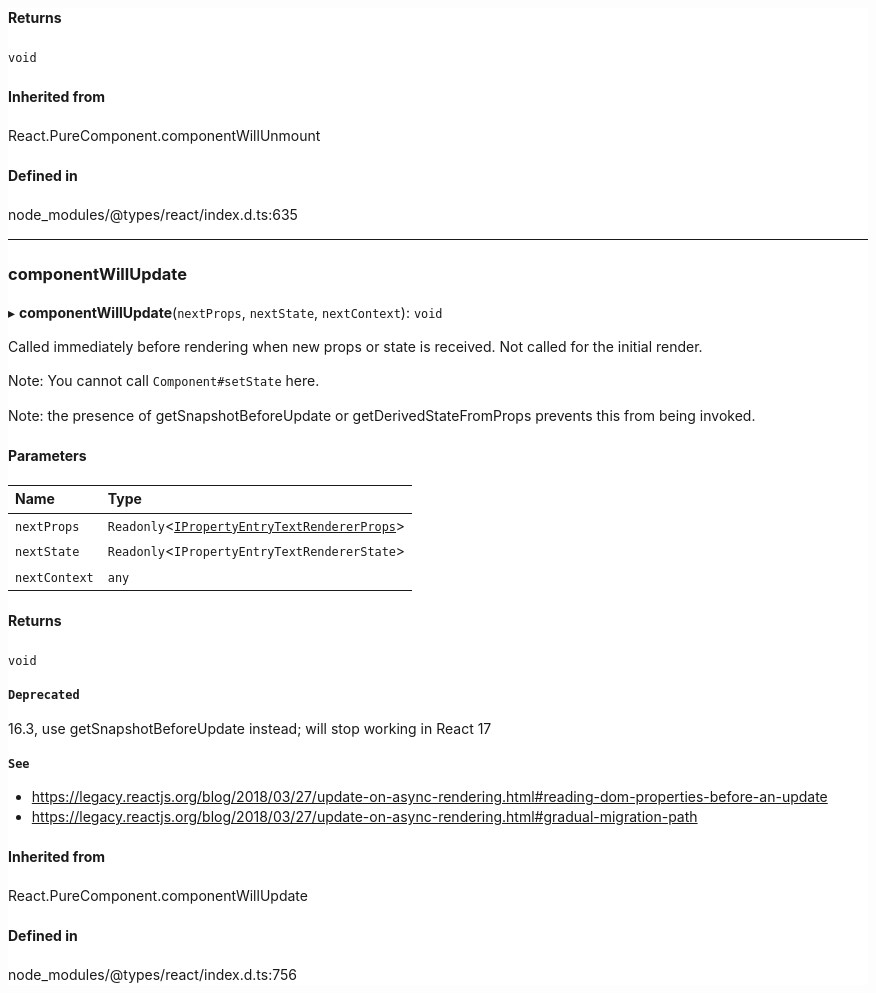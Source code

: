 #### Returns

`void`

#### Inherited from

React.PureComponent.componentWillUnmount

#### Defined in

node_modules/@types/react/index.d.ts:635

___

### componentWillUpdate

▸ **componentWillUpdate**(`nextProps`, `nextState`, `nextContext`): `void`

Called immediately before rendering when new props or state is received. Not called for the initial render.

Note: You cannot call `Component#setState` here.

Note: the presence of getSnapshotBeforeUpdate or getDerivedStateFromProps
prevents this from being invoked.

#### Parameters

| Name | Type |
| :------ | :------ |
| `nextProps` | `Readonly`\<[`IPropertyEntryTextRendererProps`](../interfaces/client_internal_components_PropertyEntry_PropertyEntryText.IPropertyEntryTextRendererProps.md)\> |
| `nextState` | `Readonly`\<`IPropertyEntryTextRendererState`\> |
| `nextContext` | `any` |

#### Returns

`void`

**`Deprecated`**

16.3, use getSnapshotBeforeUpdate instead; will stop working in React 17

**`See`**

 - https://legacy.reactjs.org/blog/2018/03/27/update-on-async-rendering.html#reading-dom-properties-before-an-update
 - https://legacy.reactjs.org/blog/2018/03/27/update-on-async-rendering.html#gradual-migration-path

#### Inherited from

React.PureComponent.componentWillUpdate

#### Defined in

node_modules/@types/react/index.d.ts:756
